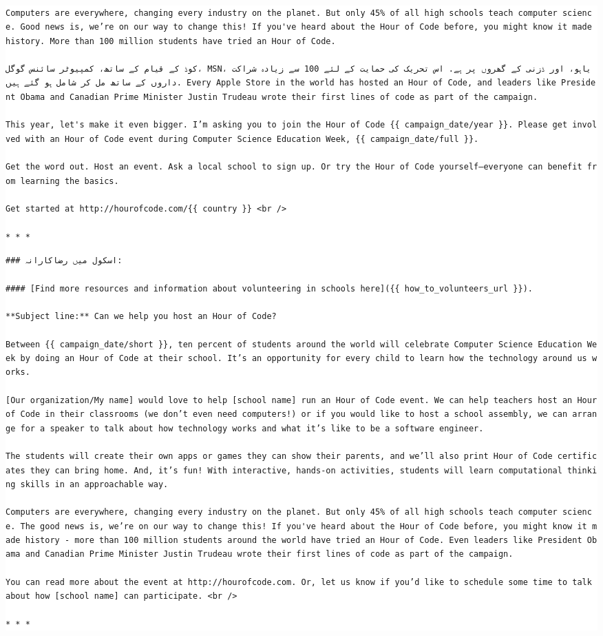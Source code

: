     Computers are everywhere, changing every industry on the planet. But only 45% of all high schools teach computer science. Good news is, we’re on our way to change this! If you've heard about the Hour of Code before, you might know it made history. More than 100 million students have tried an Hour of Code.
    
    کوڈ کے قیام کے ساتھ، کمپیوٹر سائنس گوگل، MSN، یاہو، اور ڈزنی کے گھروں پر ہے. اس تحریک کی حمایت کے لئے 100 سے زیادہ شراکت داروں کے ساتھ مل کر شامل ہو گئے ہیں. Every Apple Store in the world has hosted an Hour of Code, and leaders like President Obama and Canadian Prime Minister Justin Trudeau wrote their first lines of code as part of the campaign.
    
    This year, let's make it even bigger. I’m asking you to join the Hour of Code {{ campaign_date/year }}. Please get involved with an Hour of Code event during Computer Science Education Week, {{ campaign_date/full }}.
    
    Get the word out. Host an event. Ask a local school to sign up. Or try the Hour of Code yourself—everyone can benefit from learning the basics.
    
    Get started at http://hourofcode.com/{{ country }} <br />
    
    * * *
    
    

<a id="help-schools"></a>

    
    ### اسکول میں رضاکارانہ:
    
    #### [Find more resources and information about volunteering in schools here]({{ how_to_volunteers_url }}).
    
    **Subject line:** Can we help you host an Hour of Code?
    
    Between {{ campaign_date/short }}, ten percent of students around the world will celebrate Computer Science Education Week by doing an Hour of Code at their school. It’s an opportunity for every child to learn how the technology around us works.
    
    [Our organization/My name] would love to help [school name] run an Hour of Code event. We can help teachers host an Hour of Code in their classrooms (we don’t even need computers!) or if you would like to host a school assembly, we can arrange for a speaker to talk about how technology works and what it’s like to be a software engineer.
    
    The students will create their own apps or games they can show their parents, and we’ll also print Hour of Code certificates they can bring home. And, it’s fun! With interactive, hands-on activities, students will learn computational thinking skills in an approachable way.
    
    Computers are everywhere, changing every industry on the planet. But only 45% of all high schools teach computer science. The good news is, we’re on our way to change this! If you've heard about the Hour of Code before, you might know it made history - more than 100 million students around the world have tried an Hour of Code. Even leaders like President Obama and Canadian Prime Minister Justin Trudeau wrote their first lines of code as part of the campaign.
    
    You can read more about the event at http://hourofcode.com. Or, let us know if you’d like to schedule some time to talk about how [school name] can participate. <br />
    
    * * *
    
    
